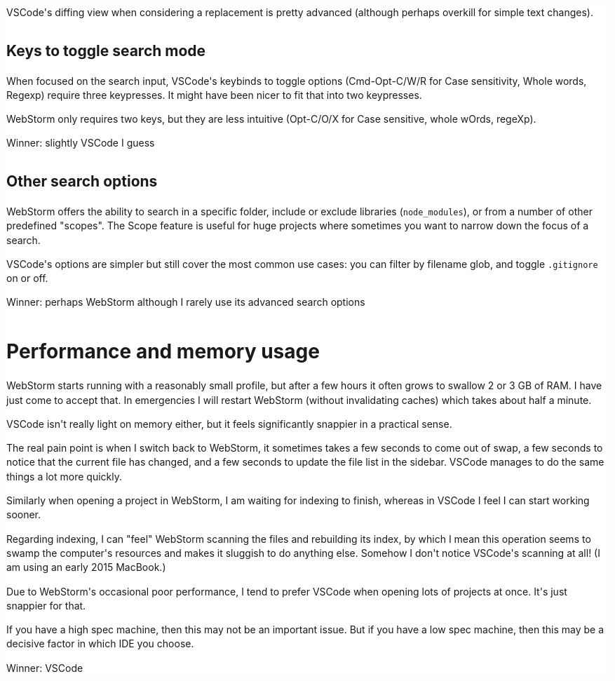 VSCode's diffing view when considering a replacement is pretty advanced (although perhaps overkill for simple text changes).

## Keys to toggle search mode

When focused on the search input, VSCode's keybinds to toggle options (Cmd-Opt-C/W/R for Case sensitivity, Whole words, Regexp) require three keypresses.  It might have been nicer to fit that into two keypresses.

WebStorm only requires two keys, but they are less intuitive (Opt-C/O/X for Case sensitive, whole wOrds, regeXp).

Winner: slightly VSCode I guess

## Other search options

WebStorm offers the ability to search in a specific folder, include or exclude libraries (`node_modules`), or from a number of other predefined "scopes".  The Scope feature is useful for huge projects where sometimes you want to narrow down the focus of a search.

VSCode's options are simpler but still cover the most common use cases: you can filter by filename glob, and toggle `.gitignore` on or off.

Winner: perhaps WebStorm although I rarely use its advanced search options



# Performance and memory usage

WebStorm starts running with a reasonably small profile, but after a few hours it often grows to swallow 2 or 3 GB of RAM.  I have just come to accept that.  In emergencies I will restart WebStorm (without invalidating caches) which takes about half a minute.

VSCode isn't really light on memory either, but it feels significantly snappier in a practical sense.

The real pain point is when I switch back to WebStorm, it sometimes takes a few seconds to come out of swap, a few seconds to notice that the current file has changed, and a few seconds to update the file list in the sidebar.  VSCode manages to do the same things a lot more quickly.

Similarly when opening a project in WebStorm, I am waiting for indexing to finish, whereas in VSCode I feel I can start working sooner.

Regarding indexing, I can "feel" WebStorm scanning the files and rebuilding its index, by which I mean this operation seems to swamp the computer's resources and makes it sluggish to do anything else.  Somehow I don't notice VSCode's scanning at all!  (I am using an early 2015 MacBook.)

Due to WebStorm's occasional poor performance, I tend to prefer VSCode when opening lots of projects at once.  It's just snappier for that.

If you have a high spec machine, then this may not be an important issue.  But if you have a low spec machine, then this may be a decisive factor in which IDE you choose.

Winner: VSCode



